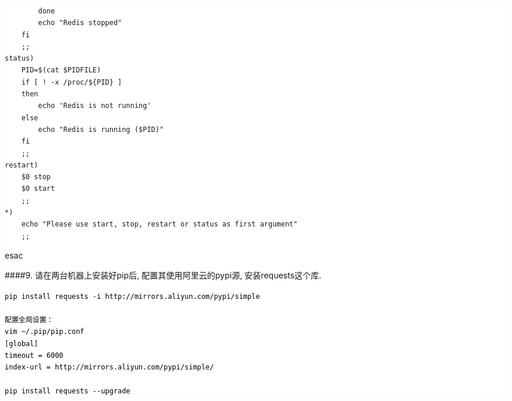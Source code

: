             done
            echo "Redis stopped"
        fi
        ;;
    status)
        PID=$(cat $PIDFILE)
        if [ ! -x /proc/${PID} ]
        then
            echo 'Redis is not running'
        else
            echo "Redis is running ($PID)"
        fi
        ;;
    restart)
        $0 stop
        $0 start
        ;;
    *)
        echo "Please use start, stop, restart or status as first argument"
        ;;
esac
</pre></code>

####9. 请在两台机器上安装好pip后, 配置其使用阿里云的pypi源, 安装requests这个库.
<pre><code style="color: #000000;">pip install requests -i http://mirrors.aliyun.com/pypi/simple

配置全局设置：
vim ~/.pip/pip.conf
[global]
timeout = 6000
index-url = http://mirrors.aliyun.com/pypi/simple/

pip install requests --upgrade
</pre></code>
